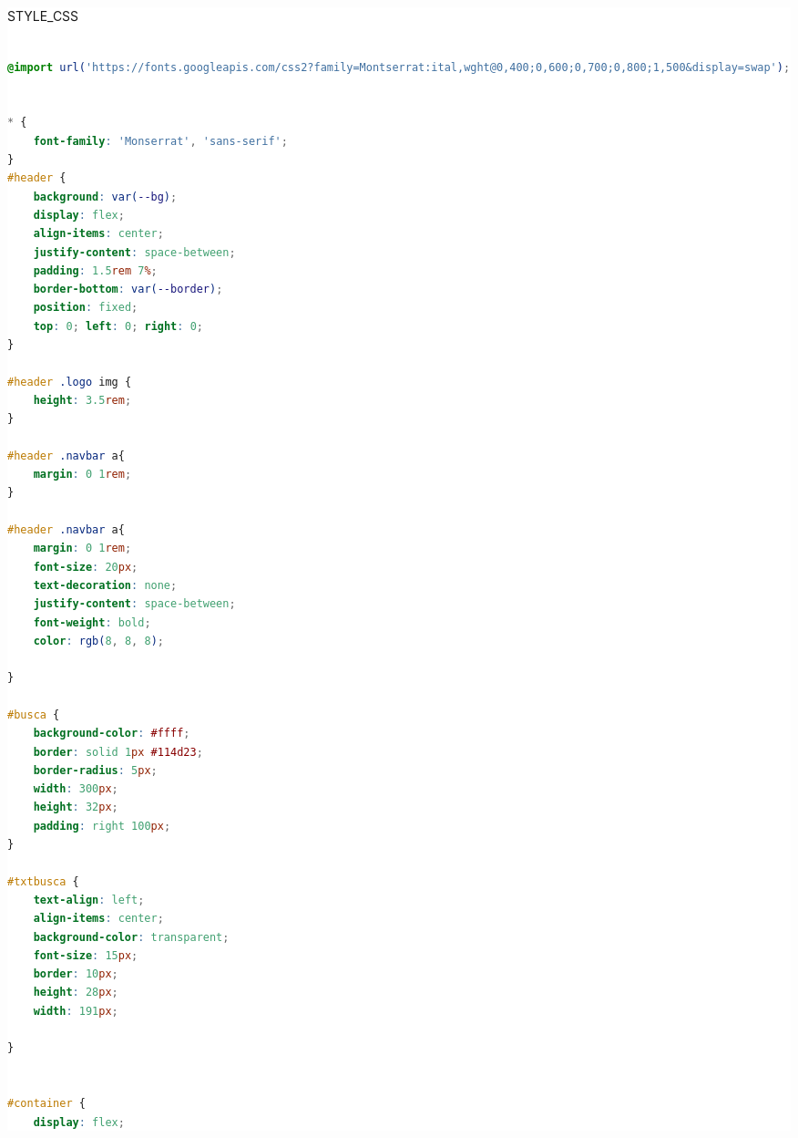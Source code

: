 
STYLE_CSS


```css

@import url('https://fonts.googleapis.com/css2?family=Montserrat:ital,wght@0,400;0,600;0,700;0,800;1,500&display=swap');


* {
    font-family: 'Monserrat', 'sans-serif'; 
}
#header {
    background: var(--bg);
    display: flex;
    align-items: center;
    justify-content: space-between;
    padding: 1.5rem 7%;
    border-bottom: var(--border);
    position: fixed;
    top: 0; left: 0; right: 0;
}

#header .logo img {
    height: 3.5rem;
}

#header .navbar a{
    margin: 0 1rem;
}

#header .navbar a{
    margin: 0 1rem;
    font-size: 20px;
    text-decoration: none;
    justify-content: space-between;
    font-weight: bold;
    color: rgb(8, 8, 8);

}

#busca {
    background-color: #ffff;
    border: solid 1px #114d23;
    border-radius: 5px;
    width: 300px;
    height: 32px;
    padding: right 100px;
}

#txtbusca {
    text-align: left;
    align-items: center;
    background-color: transparent;
    font-size: 15px;
    border: 10px;
    height: 28px;
    width: 191px;
    
}


#container {
    display: flex;
```